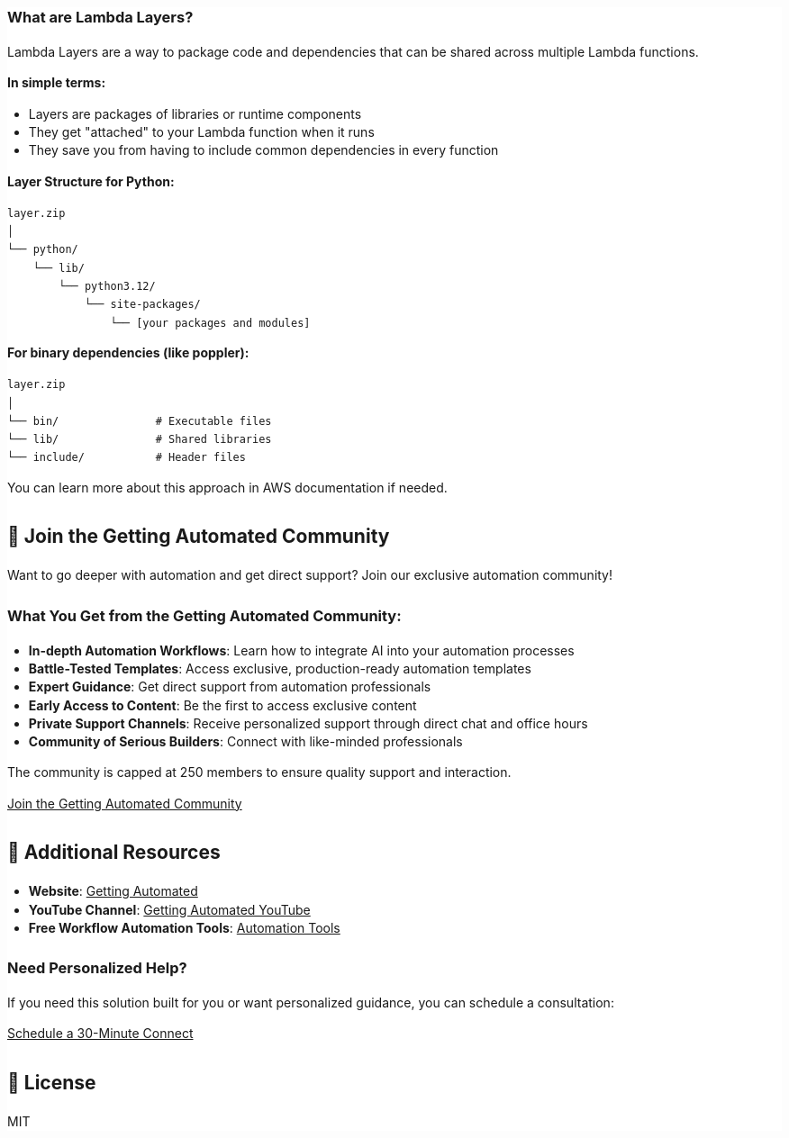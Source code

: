 ### What are Lambda Layers?

Lambda Layers are a way to package code and dependencies that can be shared across multiple Lambda functions.

**In simple terms:**
- Layers are packages of libraries or runtime components
- They get "attached" to your Lambda function when it runs
- They save you from having to include common dependencies in every function

**Layer Structure for Python:**
```
layer.zip
│
└── python/
    └── lib/
        └── python3.12/
            └── site-packages/
                └── [your packages and modules]
```

**For binary dependencies (like poppler):**
```
layer.zip
│
└── bin/               # Executable files
└── lib/               # Shared libraries
└── include/           # Header files
```

You can learn more about this approach in AWS documentation if needed.

## 🤝 Join the Getting Automated Community

Want to go deeper with automation and get direct support? Join our exclusive automation community!

### What You Get from the Getting Automated Community:
- **In-depth Automation Workflows**: Learn how to integrate AI into your automation processes
- **Battle-Tested Templates**: Access exclusive, production-ready automation templates
- **Expert Guidance**: Get direct support from automation professionals
- **Early Access to Content**: Be the first to access exclusive content
- **Private Support Channels**: Receive personalized support through direct chat and office hours
- **Community of Serious Builders**: Connect with like-minded professionals

The community is capped at 250 members to ensure quality support and interaction.

[Join the Getting Automated Community](https://gettingautomated.com/community)

## 🔗 Additional Resources

- **Website**: [Getting Automated](https://gettingautomated.com)
- **YouTube Channel**: [Getting Automated YouTube](https://www.youtube.com/@hunterasneed)
- **Free Workflow Automation Tools**: [Automation Tools](https://tools.gettingautomated.com)

### Need Personalized Help?

If you need this solution built for you or want personalized guidance, you can schedule a consultation:

[Schedule a 30-Minute Connect](https://calendly.com/workflowsy/30-minute-connect)

## 📄 License

MIT
